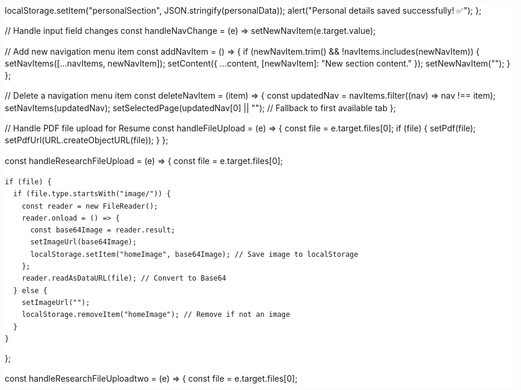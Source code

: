   localStorage.setItem("personalSection", JSON.stringify(personalData));
  alert("Personal details saved successfully! ✅");
};



  
  // Handle input field changes
  const handleNavChange = (e) => setNewNavItem(e.target.value);

  // Add new navigation menu item
  const addNavItem = () => {
    if (newNavItem.trim() && !navItems.includes(newNavItem)) {
      setNavItems([...navItems, newNavItem]);
      setContent({ ...content, [newNavItem]: "New section content." });
      setNewNavItem("");
    }
  };

  // Delete a navigation menu item
  const deleteNavItem = (item) => {
    const updatedNav = navItems.filter((nav) => nav !== item);
    setNavItems(updatedNav);
    setSelectedPage(updatedNav[0] || ""); // Fallback to first available tab
  };

  // Handle PDF file upload for Resume
  const handleFileUpload = (e) => {
    const file = e.target.files[0];
    if (file) {
      setPdf(file);
      setPdfUrl(URL.createObjectURL(file));
    }
  };

  
  const handleResearchFileUpload = (e) => {
    const file = e.target.files[0];
  
    if (file) {
      if (file.type.startsWith("image/")) {
        const reader = new FileReader();
        reader.onload = () => {
          const base64Image = reader.result;
          setImageUrl(base64Image);
          localStorage.setItem("homeImage", base64Image); // Save image to localStorage
        };
        reader.readAsDataURL(file); // Convert to Base64
      } else {
        setImageUrl("");
        localStorage.removeItem("homeImage"); // Remove if not an image
      }
    }
  };
  
  const handleResearchFileUploadtwo = (e) => {
    const file = e.target.files[0];
